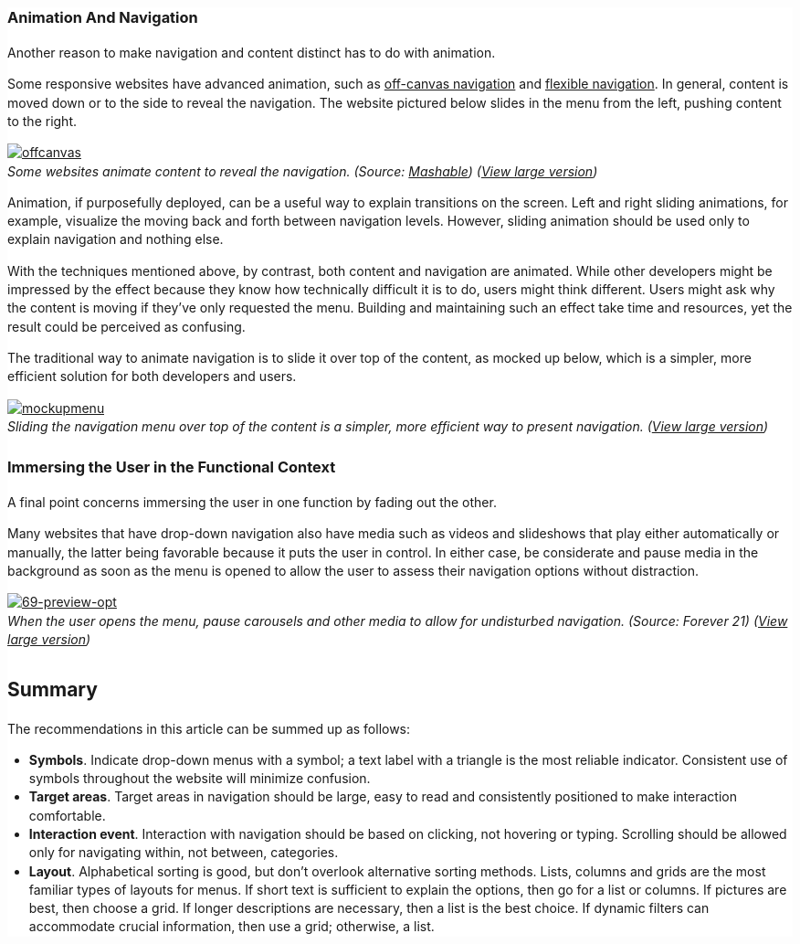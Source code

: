 ### Animation And Navigation

Another reason to make navigation and content distinct has to do with animation.

Some responsive websites have advanced animation, such as <a href="https://www.smashingmagazine.com/2013/01/15/off-canvas-navigation-for-responsive-website/">off-canvas navigation</a> and <a href="https://filamentgroup.com/lab/responsive_design_approach_for_navigation/">flexible navigation</a>. In general, content is moved down or to the side to reveal the navigation. The website pictured below slides in the menu from the left, pushing content to the right.

<a href="https://archive.smashing.media/assets/344dbf88-fdf9-42bb-adb4-46f01eedd629/f9415f30-48bb-47f8-bf98-d54435ee40a5/offcanvas1.jpg"><img loading="lazy" decoding="async" src="https://archive.smashing.media/assets/344dbf88-fdf9-42bb-adb4-46f01eedd629/a0c64ac1-567b-435b-8782-e89292b7221e/67-preview-opt.jpg" alt="offcanvas" width="500" height="362" /></a><br>
<em>Some websites animate content to reveal the navigation. (Source: <a href="https://mashable.com">Mashable</a>) (<a href="https://archive.smashing.media/assets/344dbf88-fdf9-42bb-adb4-46f01eedd629/f9415f30-48bb-47f8-bf98-d54435ee40a5/offcanvas1.jpg">View large version</a>)</em>

Animation, if purposefully deployed, can be a useful way to explain transitions on the screen. Left and right sliding animations, for example, visualize the moving back and forth between navigation levels. However, sliding animation should be used only to explain navigation and nothing else.

With the techniques mentioned above, by contrast, both content and navigation are animated. While other developers might be impressed by the effect because they know how technically difficult it is to do, users might think different. Users might ask why the content is moving if they’ve only requested the menu. Building and maintaining such an effect take time and resources, yet the result could be perceived as confusing.

The traditional way to animate navigation is to slide it over top of the content, as mocked up below, which is a simpler, more efficient solution for both developers and users.

<a href="https://archive.smashing.media/assets/344dbf88-fdf9-42bb-adb4-46f01eedd629/81ae804d-464a-473e-a5c0-e3265b8870a6/mockup-menu1.jpg"><img loading="lazy" decoding="async" src="https://archive.smashing.media/assets/344dbf88-fdf9-42bb-adb4-46f01eedd629/fbc527e5-8578-4a35-84ea-682b20683327/68-preview-opt.jpg" alt="mockupmenu" /></a><br>
<em>Sliding the navigation menu over top of the content is a simpler, more efficient way to present navigation. (<a href="https://archive.smashing.media/assets/344dbf88-fdf9-42bb-adb4-46f01eedd629/81ae804d-464a-473e-a5c0-e3265b8870a6/mockup-menu1.jpg">View large version</a>)</em>

### Immersing the User in the Functional Context

A final point concerns immersing the user in one function by fading out the other.

Many websites that have drop-down navigation also have media such as videos and slideshows that play either automatically or manually, the latter being favorable because it puts the user in control. In either case, be considerate and pause media in the background as soon as the menu is opened to allow the user to assess their navigation options without distraction.

<a href="https://archive.smashing.media/assets/344dbf88-fdf9-42bb-adb4-46f01eedd629/10b5ef79-28ef-41d1-9457-4ccdf8812823/69-large-opt.jpg"><img loading="lazy" decoding="async" src="https://archive.smashing.media/assets/344dbf88-fdf9-42bb-adb4-46f01eedd629/692fe38b-2bd0-466c-a6e0-c95ed8f7c667/69-preview-opt.jpg" alt="69-preview-opt" width="500" height="461" /></a><br>
<em>When the user opens the menu, pause carousels and other media to allow for undisturbed navigation. (Source: <span class="removed_link" title="https://www.forever21.com/shop/ca/en">Forever 21</span>) (<a href="https://archive.smashing.media/assets/344dbf88-fdf9-42bb-adb4-46f01eedd629/10b5ef79-28ef-41d1-9457-4ccdf8812823/69-large-opt.jpg">View large version</a>)</em>

## Summary

The recommendations in this article can be summed up as follows:

*   **Symbols**.  Indicate drop-down menus with a symbol; a text label with a triangle is the most reliable indicator. Consistent use of symbols throughout the website will minimize confusion.
*   **Target areas**.  Target areas in navigation should be large, easy to read and consistently positioned to make interaction comfortable.
*   **Interaction event**.  Interaction with navigation should be based on clicking, not hovering or typing. Scrolling should be allowed only for navigating within, not between, categories.
*   **Layout**.  Alphabetical sorting is good, but don’t overlook alternative sorting methods. Lists, columns and grids are the most familiar types of layouts for menus. If short text is sufficient to explain the options, then go for a list or columns. If pictures are best, then choose a grid. If longer descriptions are necessary, then a list is the best choice. If dynamic filters can accommodate crucial information, then use a grid; otherwise, a list.